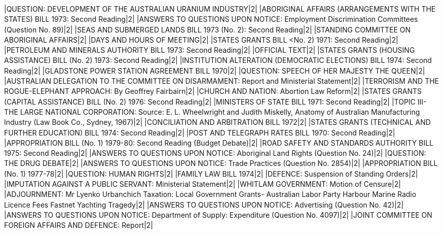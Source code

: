 |QUESTION: DEVELOPMENT OF THE AUSTRALIAN URANIUM INDUSTRY|2|
|ABORIGINAL AFFAIRS (ARRANGEMENTS WITH THE STATES) BILL 1973: Second Reading|2|
|ANSWERS TO QUESTIONS UPON NOTICE: Employment Discrimination Committees (Question No. 89)|2|
|SEAS AND SUBMERGED LANDS BILL 1973 (No. 2): Second Reading|2|
|STANDING COMMITTEE ON ABORIGINAL AFFAIRS|2|
|DAYS AND HOURS OF MEETING|2|
|STATES GRANTS BILL <No. 2) 1971: Second Reading|2|
|PETROLEUM AND MINERALS AUTHORITY BILL 1973: Second Reading|2|
|OFFICIAL TEXT|2|
|STATES GRANTS (HOUSING ASSISTANCE) BILL (No. 2) 1973: Second Reading|2|
|INSTITUTION ALTERATION (DEMOCRATIC ELECTIONS) BILL 1974: Second Reading|2|
|GLADSTONE POWER STATION AGREEMENT BILL 1970|2|
|QUESTION: SPEECH OF HER MAJESTY THE QUEEN|2|
|AUSTRALIAN DELEGATION TO THE COMMITTEE ON DISARMAMENT: Report and Ministerial Statement|2|
|TERRORISM AND THE ROGUE-ELEPHANT APPROACH: By Geoffrey Fairbairn|2|
|CHURCH AND NATION: Abortion Law Reform|2|
|STATES GRANTS (CAPITAL ASSISTANCE) BILL (No. 2) 1976: Second Reading|2|
|MINISTERS OF STATE BILL 1971: Second Reading|2|
|TOPIC III-THE LARGE NATIONAL CORPORATION: Source: E. L. Wheelwright and Judith Miskelly, Anatomy of Australian Manufacturing Industry (Law Book Co., Sydney, 1967)|2|
|CONCILIATION AND ARBITRATION BILL 1972|2|
|STATES GRANTS (TECHNICAL AND FURTHER EDUCATION) BILL 1974: Second Reading|2|
|POST AND TELEGRAPH RATES BILL 1970: Second Reading|2|
|APPROPRIATION BILL (No. 1) 1979-80: Second Reading (Budget Debate)|2|
|ROAD SAFETY AND STANDARDS AUTHORITY BILL 1975: Second Reading|2|
|ANSWERS TO QUESTIONS UPON NOTICE: Aboriginal Land Rights (Question No. 24)|2|
|QUESTION: THE DRUG DEBATE|2|
|ANSWERS TO QUESTIONS UPON NOTICE: Trade Practices (Question No. 2854)|2|
|APPROPRIATION BILL (No. 1) 1977-78|2|
|QUESTION: HUMAN RIGHTS|2|
|FAMILY LAW BILL 1974|2|
|DEFENCE: Suspension of Standing Orders|2|
|IMPUTATION AGAINST A PUBLIC SERVANT: Ministerial Statement|2|
|WHITLAM GOVERNMENT: Motion of Censure|2|
|ADJOURNMENT: Mr Lyenko Urbanchich Taxation: Local Government Grants- Australian Labor Party Harbour Marine Radio Licence Fees Fastnet Yachting Tragedy|2|
|ANSWERS TO QUESTIONS UPON NOTICE: Advertising (Question No. 42)|2|
|ANSWERS TO QUESTIONS UPON NOTICE: Department of Supply: Expenditure (Question No. 4097)|2|
|JOINT COMMITTEE ON FOREIGN AFFAIRS AND DEFENCE: Report|2|
